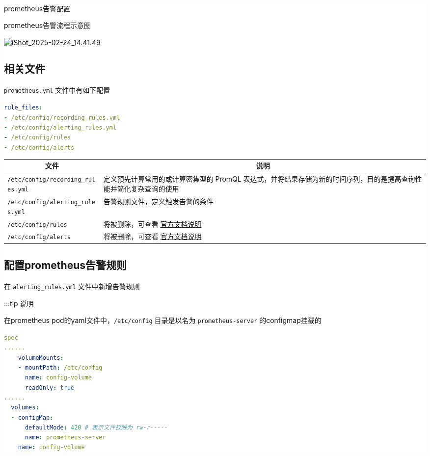 prometheus告警配置

prometheus告警流程示意图

![iShot_2025-02-24_14.41.49](https://raw.githubusercontent.com/pptfz/picgo-images/master/img/iShot_2025-02-24_14.41.49.png)







## 相关文件

`prometheus.yml` 文件中有如下配置

```yaml
rule_files:                                 
- /etc/config/recording_rules.yml           
- /etc/config/alerting_rules.yml            
- /etc/config/rules                         
- /etc/config/alerts                        
```





| 文件                              | 说明                                                         |
| --------------------------------- | ------------------------------------------------------------ |
| `/etc/config/recording_rules.yml` | 定义预先计算常用的或计算密集型的 PromQL 表达式，并将结果存储为新的时间序列，目的是提高查询性能并简化复杂查询的使用 |
| `/etc/config/alerting_rules.yml`  | 告警规则文件，定义触发告警的条件                             |
| `/etc/config/rules`               | 将被删除，可查看 [官方文档说明](https://github.com/prometheus-community/helm-charts/blob/d66263f3b12d808d00d339b0116435e48a7e06ae/charts/prometheus/values.yaml#L765-L801) |
| `/etc/config/alerts`              | 将被删除，可查看 [官方文档说明](https://github.com/prometheus-community/helm-charts/blob/d66263f3b12d808d00d339b0116435e48a7e06ae/charts/prometheus/values.yaml#L765-L801) |





## 配置prometheus告警规则

在 `alerting_rules.yml`  文件中新增告警规则

:::tip 说明

在prometheus pod的yaml文件中，`/etc/config` 目录是以名为 `prometheus-server` 的configmap挂载的

```yaml
spec
......
    volumeMounts:
    - mountPath: /etc/config
      name: config-volume
      readOnly: true
......
  volumes:
  - configMap:
      defaultMode: 420 # 表示文件权限为 rw-r-----
      name: prometheus-server
    name: config-volume
```
